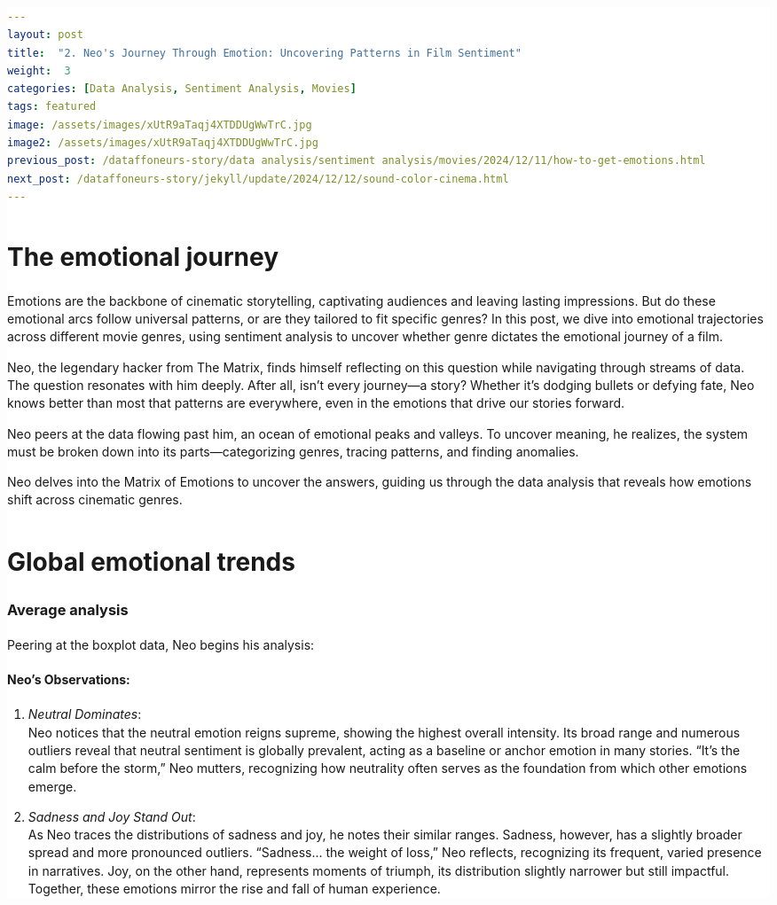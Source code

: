 ```yaml
---
layout: post
title:  "2. Neo's Journey Through Emotion: Uncovering Patterns in Film Sentiment"
weight:  3
categories: [Data Analysis, Sentiment Analysis, Movies]
tags: featured
image: /assets/images/xUtR9aTaqj4XTDDUgWwTrC.jpg
image2: /assets/images/xUtR9aTaqj4XTDDUgWwTrC.jpg
previous_post: /dataffoneurs-story/data analysis/sentiment analysis/movies/2024/12/11/how-to-get-emotions.html
next_post: /dataffoneurs-story/jekyll/update/2024/12/12/sound-color-cinema.html
---
```


# The emotional journey

Emotions are the backbone of cinematic storytelling, captivating audiences and leaving lasting impressions. But do these emotional arcs follow universal patterns, or are they tailored to fit specific genres? In this post, we dive into emotional trajectories across different movie genres, using sentiment analysis to uncover whether genre dictates the emotional journey of a film.

Neo, the legendary hacker from The Matrix, finds himself reflecting on this question while navigating through streams of data. The question resonates with him deeply. After all, isn’t every journey—a story? Whether it’s dodging bullets or defying fate, Neo knows better than most that patterns are everywhere, even in the emotions that drive our stories forward.

Neo peers at the data flowing past him, an ocean of emotional peaks and valleys. To uncover meaning, he realizes, the system must be broken down into its parts—categorizing genres, tracing patterns, and finding anomalies.

Neo delves into the Matrix of Emotions to uncover the answers, guiding us through the data analysis that reveals how emotions shift across cinematic genres.

# Global emotional trends

### Average analysis

<iframe src="{{ site.baseurl }}/assets/plot/general_emotions/average_emotion_intensity_across_movies.html" width="84%" height="500" frameborder="0"></iframe>
Peering at the boxplot data, Neo begins his analysis:

#### Neo’s Observations:
1. *Neutral Dominates*:  
   Neo notices that the neutral emotion reigns supreme, showing the highest overall intensity. Its broad range and numerous outliers reveal that neutral sentiment is globally prevalent, acting as a baseline or anchor emotion in many stories. “It’s the calm before the storm,” Neo mutters, recognizing how neutrality often serves as the foundation from which other emotions emerge.

2. *Sadness and Joy Stand Out*:  
   As Neo traces the distributions of sadness and joy, he notes their similar ranges. Sadness, however, has a slightly broader spread and more pronounced outliers. “Sadness... the weight of loss,” Neo reflects, recognizing its frequent, varied presence in narratives. Joy, on the other hand, represents moments of triumph, its distribution slightly narrower but still impactful. Together, these emotions mirror the rise and fall of human experience.
